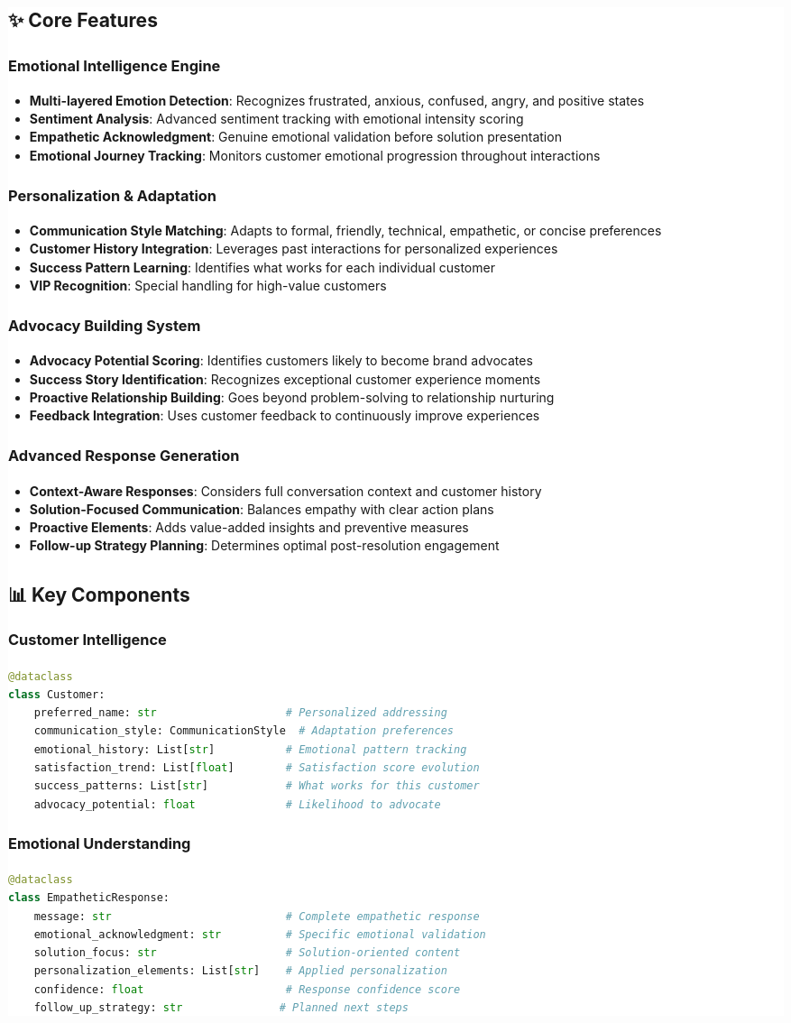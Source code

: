 ## ✨ Core Features

### Emotional Intelligence Engine
- **Multi-layered Emotion Detection**: Recognizes frustrated, anxious, confused, angry, and positive states
- **Sentiment Analysis**: Advanced sentiment tracking with emotional intensity scoring
- **Empathetic Acknowledgment**: Genuine emotional validation before solution presentation
- **Emotional Journey Tracking**: Monitors customer emotional progression throughout interactions

### Personalization & Adaptation
- **Communication Style Matching**: Adapts to formal, friendly, technical, empathetic, or concise preferences
- **Customer History Integration**: Leverages past interactions for personalized experiences
- **Success Pattern Learning**: Identifies what works for each individual customer
- **VIP Recognition**: Special handling for high-value customers

### Advocacy Building System
- **Advocacy Potential Scoring**: Identifies customers likely to become brand advocates
- **Success Story Identification**: Recognizes exceptional customer experience moments  
- **Proactive Relationship Building**: Goes beyond problem-solving to relationship nurturing
- **Feedback Integration**: Uses customer feedback to continuously improve experiences

### Advanced Response Generation
- **Context-Aware Responses**: Considers full conversation context and customer history
- **Solution-Focused Communication**: Balances empathy with clear action plans
- **Proactive Elements**: Adds value-added insights and preventive measures
- **Follow-up Strategy Planning**: Determines optimal post-resolution engagement

## 📊 Key Components

### Customer Intelligence
```python
@dataclass
class Customer:
    preferred_name: str                    # Personalized addressing
    communication_style: CommunicationStyle  # Adaptation preferences
    emotional_history: List[str]           # Emotional pattern tracking
    satisfaction_trend: List[float]        # Satisfaction score evolution
    success_patterns: List[str]            # What works for this customer
    advocacy_potential: float              # Likelihood to advocate
```

### Emotional Understanding
```python
@dataclass
class EmpatheticResponse:
    message: str                           # Complete empathetic response
    emotional_acknowledgment: str          # Specific emotional validation
    solution_focus: str                    # Solution-oriented content
    personalization_elements: List[str]    # Applied personalization
    confidence: float                      # Response confidence score
    follow_up_strategy: str               # Planned next steps
```
